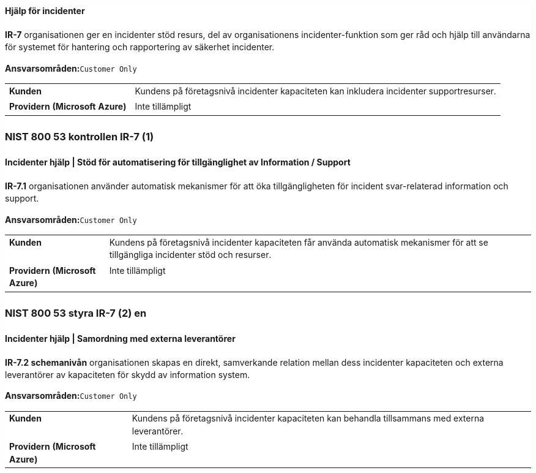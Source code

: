 #### <a name="incident-response-assistance"></a>Hjälp för incidenter

**IR-7** organisationen ger en incidenter stöd resurs, del av organisationens incidenter-funktion som ger råd och hjälp till användarna för systemet för hantering och rapportering av säkerhet incidenter.

**Ansvarsområden:**`Customer Only`

|||
|---|---|
| **Kunden** | Kundens på företagsnivå incidenter kapaciteten kan inkludera incidenter supportresurser. |
| **Providern (Microsoft Azure)** | Inte tillämpligt |


 ### <a name="nist-800-53-control-ir-7-1"></a>NIST 800 53 kontrollen IR-7 (1)

#### <a name="incident-response-assistance--automation-support-for-availability-of-information--support"></a>Incidenter hjälp | Stöd för automatisering för tillgänglighet av Information / Support

**IR-7.1** organisationen använder automatisk mekanismer för att öka tillgängligheten för incident svar-relaterad information och support.

**Ansvarsområden:**`Customer Only`

|||
|---|---|
| **Kunden** | Kundens på företagsnivå incidenter kapaciteten får använda automatisk mekanismer för att se tillgängliga incidenter stöd och resurser. |
| **Providern (Microsoft Azure)** | Inte tillämpligt |


 ### <a name="nist-800-53-control-ir-7-2a"></a>NIST 800 53 styra IR-7 (2) en

#### <a name="incident-response-assistance--coordination-with-external-providers"></a>Incidenter hjälp | Samordning med externa leverantörer

**IR-7.2 schemanivån** organisationen skapas en direkt, samverkande relation mellan dess incidenter kapaciteten och externa leverantörer av kapaciteten för skydd av information system.

**Ansvarsområden:**`Customer Only`

|||
|---|---|
| **Kunden** | Kundens på företagsnivå incidenter kapaciteten kan behandla tillsammans med externa leverantörer. |
| **Providern (Microsoft Azure)** | Inte tillämpligt |

